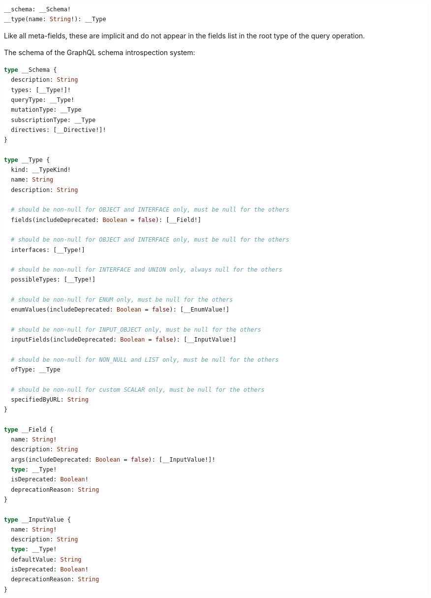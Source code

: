 ```graphql
__schema: __Schema!
__type(name: String!): __Type
```

Like all meta-fields, these are implicit and do not appear in the fields list in
the root type of the query operation.

The schema of the GraphQL schema introspection system:

```graphql
type __Schema {
  description: String
  types: [__Type!]!
  queryType: __Type!
  mutationType: __Type
  subscriptionType: __Type
  directives: [__Directive!]!
}

type __Type {
  kind: __TypeKind!
  name: String
  description: String

  # should be non-null for OBJECT and INTERFACE only, must be null for the others
  fields(includeDeprecated: Boolean = false): [__Field!]

  # should be non-null for OBJECT and INTERFACE only, must be null for the others
  interfaces: [__Type!]

  # should be non-null for INTERFACE and UNION only, always null for the others
  possibleTypes: [__Type!]

  # should be non-null for ENUM only, must be null for the others
  enumValues(includeDeprecated: Boolean = false): [__EnumValue!]

  # should be non-null for INPUT_OBJECT only, must be null for the others
  inputFields(includeDeprecated: Boolean = false): [__InputValue!]

  # should be non-null for NON_NULL and LIST only, must be null for the others
  ofType: __Type

  # should be non-null for custom SCALAR only, must be null for the others
  specifiedByURL: String
}

type __Field {
  name: String!
  description: String
  args(includeDeprecated: Boolean = false): [__InputValue!]!
  type: __Type!
  isDeprecated: Boolean!
  deprecationReason: String
}

type __InputValue {
  name: String!
  description: String
  type: __Type!
  defaultValue: String
  isDeprecated: Boolean!
  deprecationReason: String
}

```